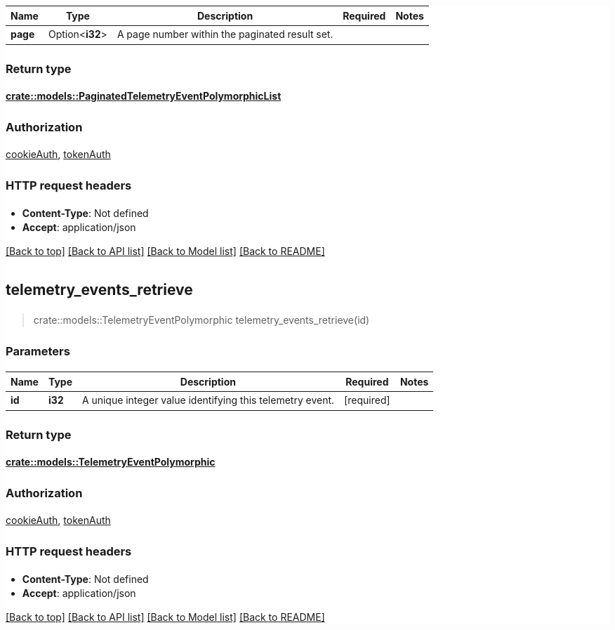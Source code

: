 
Name | Type | Description  | Required | Notes
------------- | ------------- | ------------- | ------------- | -------------
**page** | Option<**i32**> | A page number within the paginated result set. |  |

### Return type

[**crate::models::PaginatedTelemetryEventPolymorphicList**](PaginatedTelemetryEventPolymorphicList.md)

### Authorization

[cookieAuth](../README.md#cookieAuth), [tokenAuth](../README.md#tokenAuth)

### HTTP request headers

- **Content-Type**: Not defined
- **Accept**: application/json

[[Back to top]](#) [[Back to API list]](../README.md#documentation-for-api-endpoints) [[Back to Model list]](../README.md#documentation-for-models) [[Back to README]](../README.md)


## telemetry_events_retrieve

> crate::models::TelemetryEventPolymorphic telemetry_events_retrieve(id)


### Parameters


Name | Type | Description  | Required | Notes
------------- | ------------- | ------------- | ------------- | -------------
**id** | **i32** | A unique integer value identifying this telemetry event. | [required] |

### Return type

[**crate::models::TelemetryEventPolymorphic**](TelemetryEventPolymorphic.md)

### Authorization

[cookieAuth](../README.md#cookieAuth), [tokenAuth](../README.md#tokenAuth)

### HTTP request headers

- **Content-Type**: Not defined
- **Accept**: application/json

[[Back to top]](#) [[Back to API list]](../README.md#documentation-for-api-endpoints) [[Back to Model list]](../README.md#documentation-for-models) [[Back to README]](../README.md)

